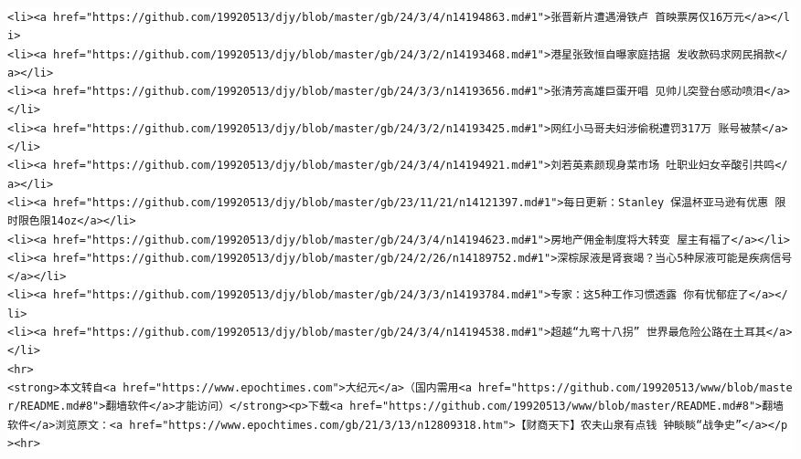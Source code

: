 ```
<li><a href="https://github.com/19920513/djy/blob/master/gb/24/3/4/n14194863.md#1">张晋新片遭遇滑铁卢 首映票房仅16万元</a></li>
<li><a href="https://github.com/19920513/djy/blob/master/gb/24/3/2/n14193468.md#1">港星张致恒自曝家庭拮据 发收款码求网民捐款</a></li>
<li><a href="https://github.com/19920513/djy/blob/master/gb/24/3/3/n14193656.md#1">张清芳高雄巨蛋开唱 见帅儿突登台感动喷泪</a></li>
<li><a href="https://github.com/19920513/djy/blob/master/gb/24/3/2/n14193425.md#1">网红小马哥夫妇涉偷税遭罚317万 账号被禁</a></li>
<li><a href="https://github.com/19920513/djy/blob/master/gb/24/3/4/n14194921.md#1">刘若英素颜现身菜市场 吐职业妇女辛酸引共鸣</a></li>
<li><a href="https://github.com/19920513/djy/blob/master/gb/23/11/21/n14121397.md#1">每日更新：Stanley 保温杯亚马逊有优惠 限时限色限14oz</a></li>
<li><a href="https://github.com/19920513/djy/blob/master/gb/24/3/4/n14194623.md#1">房地产佣金制度将大转变 屋主有福了</a></li>
<li><a href="https://github.com/19920513/djy/blob/master/gb/24/2/26/n14189752.md#1">深棕尿液是肾衰竭？当心5种尿液可能是疾病信号</a></li>
<li><a href="https://github.com/19920513/djy/blob/master/gb/24/3/3/n14193784.md#1">专家：这5种工作习惯透露 你有忧郁症了</a></li>
<li><a href="https://github.com/19920513/djy/blob/master/gb/24/3/4/n14194538.md#1">超越“九弯十八拐” 世界最危险公路在土耳其</a></li>
<hr>
<strong>本文转自<a href="https://www.epochtimes.com">大纪元</a>（国内需用<a href="https://github.com/19920513/www/blob/master/README.md#8">翻墙软件</a>才能访问）</strong><p>下载<a href="https://github.com/19920513/www/blob/master/README.md#8">翻墙软件</a>浏览原文：<a href="https://www.epochtimes.com/gb/21/3/13/n12809318.htm">【财商天下】农夫山泉有点钱 钟睒睒“战争史”</a></p><hr>
```